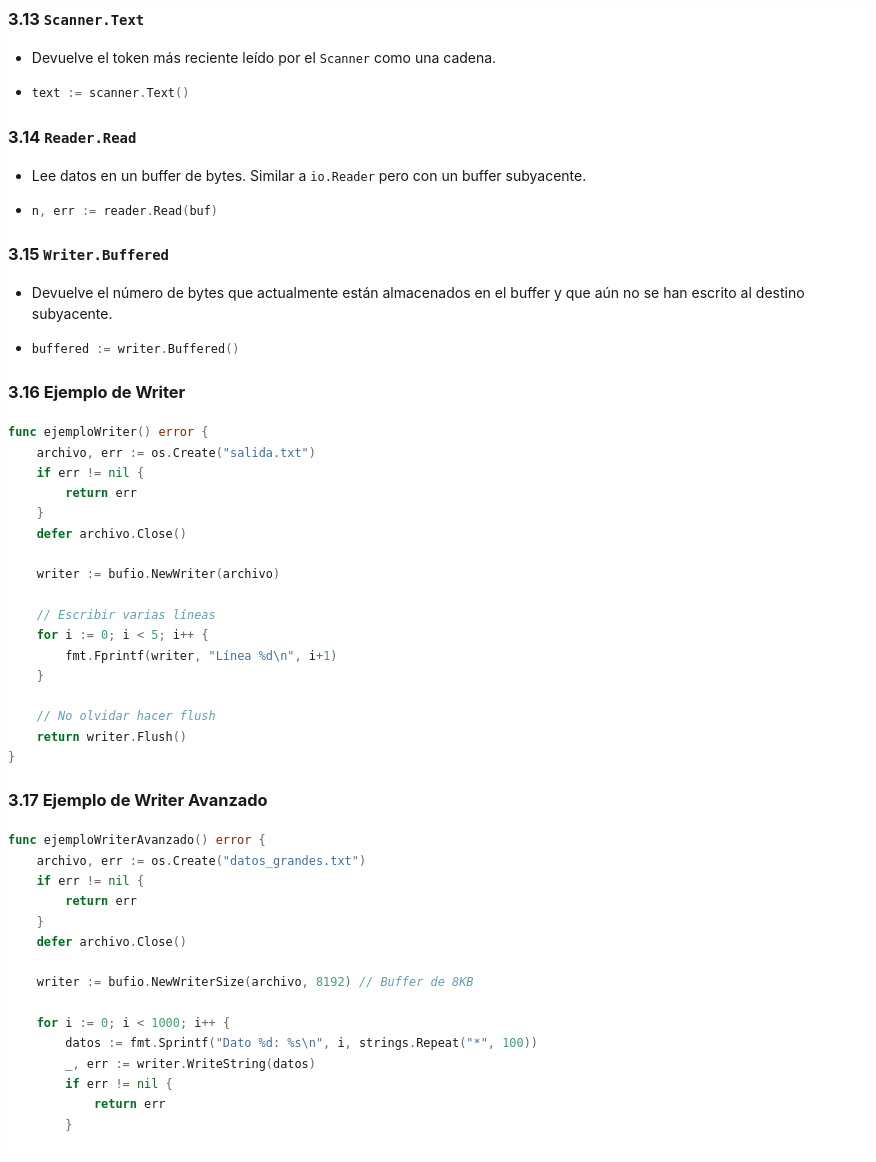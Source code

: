 ### 3.13 `Scanner.Text`

- Devuelve el token más reciente leído por el `Scanner` como una cadena.

- ```go
  text := scanner.Text()
  ```

### 3.14 `Reader.Read`

- Lee datos en un buffer de bytes. Similar a `io.Reader` pero con un buffer subyacente.

- ```go
  n, err := reader.Read(buf)
  ```

### 3.15 `Writer.Buffered`

- Devuelve el número de bytes que actualmente están almacenados en el buffer y que aún no se han escrito al destino subyacente.

- ```go
  buffered := writer.Buffered()
  ```

### 3.16 Ejemplo de Writer

```go
func ejemploWriter() error {
    archivo, err := os.Create("salida.txt")
    if err != nil {
        return err
    }
    defer archivo.Close()

    writer := bufio.NewWriter(archivo)
    
    // Escribir varias líneas
    for i := 0; i < 5; i++ {
        fmt.Fprintf(writer, "Línea %d\n", i+1)
    }
    
    // No olvidar hacer flush
    return writer.Flush()
}
```

### 3.17 Ejemplo de Writer Avanzado

```go
func ejemploWriterAvanzado() error {
    archivo, err := os.Create("datos_grandes.txt")
    if err != nil {
        return err
    }
    defer archivo.Close()

    writer := bufio.NewWriterSize(archivo, 8192) // Buffer de 8KB
    
    for i := 0; i < 1000; i++ {
        datos := fmt.Sprintf("Dato %d: %s\n", i, strings.Repeat("*", 100))
        _, err := writer.WriteString(datos)
        if err != nil {
            return err
        }
        
```